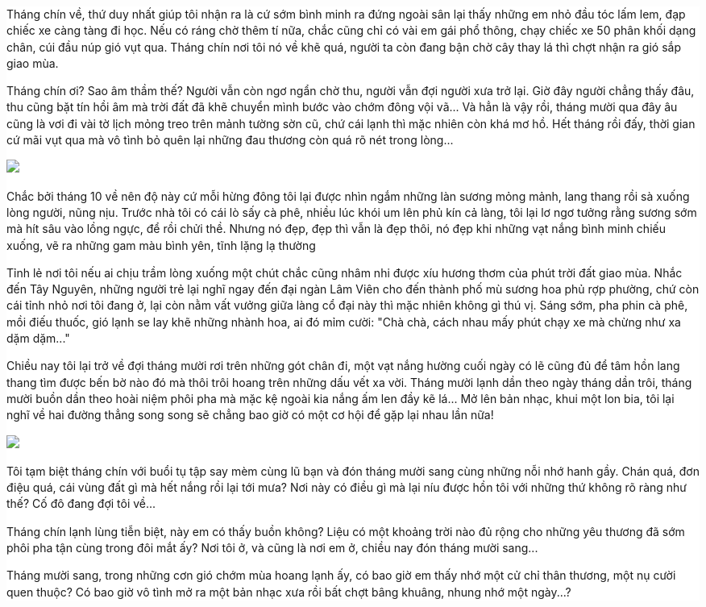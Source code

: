 Tháng chín về, thứ duy nhất giúp tôi nhận ra là cứ sớm bình minh ra đứng
ngoài sân lại thấy những em nhỏ đầu tóc lấm lem, đạp chiếc xe càng tàng
đi học. Nếu có ráng chờ thêm tí nữa, chắc cũng chỉ có vài em gái phổ thông,
chạy chiếc xe 50 phân khối dạng chân, cúi đầu núp gió vụt qua. Tháng chín
nơi tôi nó về khẽ quá, người ta còn đang bận chờ cây thay lá thì chợt nhận
ra gió sắp giao mùa.

Tháng chín ơi? Sao âm thầm thế? Người vẫn còn ngơ ngẩn chờ thu, người vẫn
đợi người xưa trở lại. Giờ đây người chẳng thấy đâu, thu cũng bặt tín hồi
âm mà trời đất đã khẽ chuyển mình bước vào chớm đông vội vã... Và hẳn là
vậy rồi, tháng mười qua đây âu cũng là vơi đi vài tờ lịch mỏng treo trên
mảnh tường sờn cũ, chứ cái lạnh thì mặc nhiên còn khá mơ hồ. Hết tháng rồi
đấy, thời gian cứ mãi vụt qua mà vô tình bỏ quên lại những đau thương còn
quá rõ nét trong lòng...

![](https://ocuaso.com/wp-content/uploads/2016/09/tho-tinh-thang-muoi-chum-tho-tinh-lang-man-thang-10-hay-1.jpg)

Chắc bởi tháng 10 về nên độ này cứ mỗi hừng đông tôi lại được nhìn ngắm
những làn sương mỏng mảnh, lang thang rồi sà xuống lòng người, nũng nịu.
Trước nhà tôi có cái lò sấy cà phê, nhiều lúc khói um lên phủ kín cả làng,
tôi lại lơ ngơ tưởng rằng sương sớm mà hít sâu vào lồng ngực, để rồi chửi
thề. Nhưng nó đẹp, đẹp thì vẫn là đẹp thôi, nó đẹp khi những vạt nắng bình
minh chiếu xuống, vẽ ra những gam màu bình yên, tĩnh lặng lạ thường

Tỉnh lẻ nơi tôi nếu ai chịu trầm lòng xuống một chút chắc cũng nhâm nhi
được xíu hương thơm của phút trời đất giao mùa. Nhắc đến Tây Nguyên, những
người trẻ lại nghĩ ngay đến đại ngàn Lâm Viên cho đến thành phố mù sương
hoa phủ rợp phường, chứ còn cái tỉnh nhỏ nơi tôi đang ở, lại còn nằm vất
vưởng giữa làng cổ đại này thì mặc nhiên không gì thú vị. Sáng sớm, pha
phin cà phê, mồi điếu thuốc, gió lạnh se lay khẽ những nhành hoa, ai đó
mỉm cười: "Chà chà, cách nhau mấy phút chạy xe mà chừng như xa dặm dặm..."

Chiều nay tôi lại trở về đợi tháng mười rơi trên những gót chân đi, một
vạt nắng hường cuối ngày có lẽ cũng đủ để tâm hồn lang thang tìm được bến
bờ nào đó mà thôi trôi hoang trên những dấu vết xa vời. Tháng mười lạnh
dần theo ngày tháng dần trôi, tháng mười buồn dần theo hoài niệm phôi pha
mà mặc kệ ngoài kia nắng ấm len đầy kẽ lá... Mở lên bản nhạc, khui một lon
bia, tôi lại nghĩ về hai đường thẳng song song sẽ chẳng bao giờ có một cơ
hội để gặp lại nhau lần nữa!

![](https://ocuaso.com/wp-content/uploads/2018/09/stt-thang-10-hay-4.jpg)

Tôi tạm biệt tháng chín với buổi tụ tập say mèm cùng lũ bạn và đón tháng
mười sang cùng những nỗi nhớ hanh gầy. Chán quá, đơn điệu quá, cái vùng
đất gì mà hết nắng rồi lại tới mưa? Nơi này có điều gì mà lại níu được hồn
tôi với những thứ không rõ ràng như thế? Cố đô đang đợi tôi về...

Tháng chín lạnh lùng tiễn biệt, này em có thấy buồn không? Liệu có một khoảng
trời nào đủ rộng cho những yêu thương đã sớm phôi pha tận cùng trong đôi
mắt ấy? Nơi tôi ở, và cũng là nơi em ở, chiều nay đón tháng mười sang...

Tháng mười sang, trong những cơn gió chớm mùa hoang lạnh ấy, có bao giờ
em thấy nhớ một cử chỉ thân thương, một nụ cười quen thuộc? Có bao giờ vô
tình mở ra một bản nhạc xưa rồi bất chợt bâng khuâng, nhung nhớ một ngày...?
